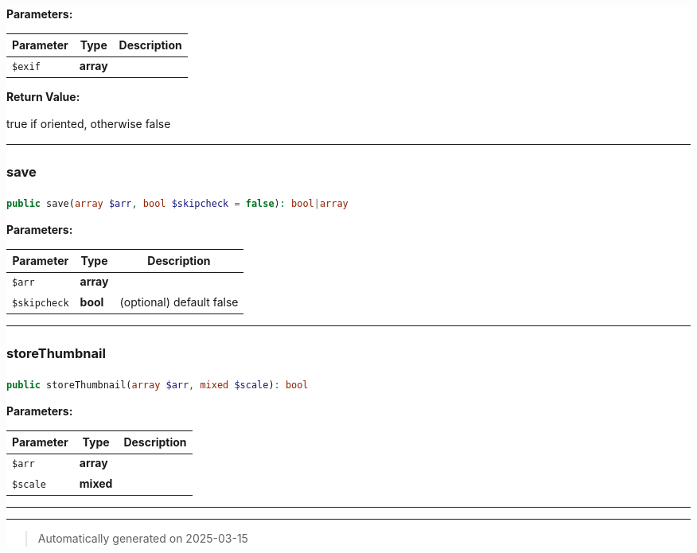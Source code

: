 






**Parameters:**

| Parameter | Type | Description |
|-----------|------|-------------|
| `$exif` | **array** |  |


**Return Value:**

true if oriented, otherwise false




***

### save



```php
public save(array $arr, bool $skipcheck = false): bool|array
```








**Parameters:**

| Parameter | Type | Description |
|-----------|------|-------------|
| `$arr` | **array** |  |
| `$skipcheck` | **bool** | (optional) default false |





***

### storeThumbnail



```php
public storeThumbnail(array $arr, mixed $scale): bool
```








**Parameters:**

| Parameter | Type | Description |
|-----------|------|-------------|
| `$arr` | **array** |  |
| `$scale` | **mixed** |  |





***


***
> Automatically generated on 2025-03-15
